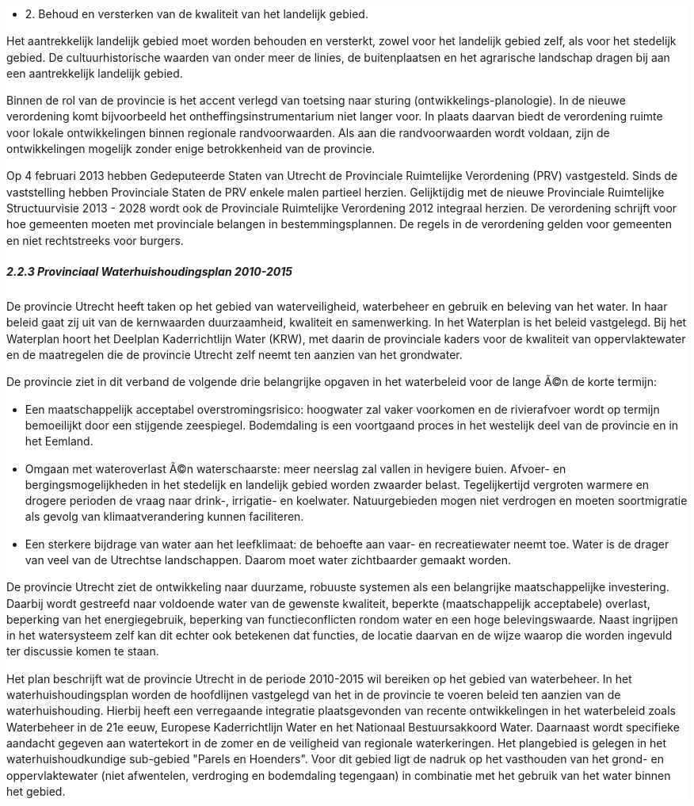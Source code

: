 * 2\. Behoud en versterken van de kwaliteit van het landelijk gebied.

Het aantrekkelijk landelijk gebied moet worden behouden en versterkt, zowel voor het landelijk gebied zelf, als voor het stedelijk gebied. De cultuurhistorische waarden van onder meer de linies, de buitenplaatsen en het agrarische landschap dragen bij aan een aantrekkelijk landelijk gebied.

Binnen de rol van de provincie is het accent verlegd van toetsing naar sturing (ontwikkelings\-planologie). In de nieuwe verordening komt bijvoorbeeld het ontheffingsinstrumentarium niet langer voor. In plaats daarvan biedt de verordening ruimte voor lokale ontwikkelingen binnen regionale randvoorwaarden. Als aan die randvoorwaarden wordt voldaan, zijn de ontwikkelingen mogelijk zonder enige betrokkenheid van de provincie.

Op 4 februari 2013 hebben Gedeputeerde Staten van Utrecht de Provinciale Ruimtelijke Verordening (PRV) vastgesteld. Sinds de vaststelling hebben Provinciale Staten de PRV enkele malen partieel herzien. Gelijktijdig met de nieuwe Provinciale Ruimtelijke Structuurvisie 2013 \- 2028 wordt ook de Provinciale Ruimtelijke Verordening 2012 integraal herzien. De verordening schrijft voor hoe gemeenten moeten met provinciale belangen in bestemmingsplannen. De regels in de verordening gelden voor gemeenten en niet rechtstreeks voor burgers.

##### 2\.2\.3 Provinciaal Waterhuishoudingsplan 2010\-2015

De provincie Utrecht heeft taken op het gebied van waterveiligheid, waterbeheer en gebruik en beleving van het water. In haar beleid gaat zij uit van de kernwaarden duurzaamheid, kwaliteit en samenwerking. In het Waterplan is het beleid vastgelegd. Bij het Waterplan hoort het Deelplan Kaderrichtlijn Water (KRW), met daarin de provinciale kaders voor de kwaliteit van oppervlaktewater en de maatregelen die de provincie Utrecht zelf neemt ten aanzien van het grondwater.

De provincie ziet in dit verband de volgende drie belangrijke opgaven in het waterbeleid voor de lange Ã©n de korte termijn:

* Een maatschappelijk acceptabel overstromingsrisico: hoogwater zal vaker voorkomen en de rivierafvoer wordt op termijn bemoeilijkt door een stijgende zeespiegel. Bodemdaling is een voortgaand proces in het westelijk deel van de provincie en in het Eemland.

* Omgaan met wateroverlast Ã©n waterschaarste: meer neerslag zal vallen in hevigere buien. Afvoer\- en bergingsmogelijkheden in het stedelijk en landelijk gebied worden zwaarder belast. Tegelijkertijd vergroten warmere en drogere perioden de vraag naar drink\-, irrigatie\- en koelwater. Natuurgebieden mogen niet verdrogen en moeten soortmigratie als gevolg van klimaatverandering kunnen faciliteren.

* Een sterkere bijdrage van water aan het leefklimaat: de behoefte aan vaar\- en recreatiewater neemt toe. Water is de drager van veel van de Utrechtse landschappen. Daarom moet water zichtbaarder gemaakt worden.

De provincie Utrecht ziet de ontwikkeling naar duurzame, robuuste systemen als een belangrijke maatschappelijke investering. Daarbij wordt gestreefd naar voldoende water van de gewenste kwaliteit, beperkte (maatschappelijk acceptabele) overlast, beperking van het energiegebruik, beperking van functieconflicten rondom water en een hoge belevingswaarde. Naast ingrijpen in het watersysteem zelf kan dit echter ook betekenen dat functies, de locatie daarvan en de wijze waarop die worden ingevuld ter discussie komen te staan.

Het plan beschrijft wat de provincie Utrecht in de periode 2010\-2015 wil bereiken op het gebied van waterbeheer. In het waterhuishoudingsplan worden de hoofdlijnen vastgelegd van het in de provincie te voeren beleid ten aanzien van de waterhuishouding. Hierbij heeft een verregaande integratie plaatsgevonden van recente ontwikkelingen in het waterbeleid zoals Waterbeheer in de 21e eeuw, Europese Kaderrichtlijn Water en het Nationaal Bestuursakkoord Water. Daarnaast wordt specifieke aandacht gegeven aan watertekort in de zomer en de veiligheid van regionale waterkeringen. Het plangebied is gelegen in het waterhuishoudkundige sub\-gebied "Parels en Hoenders". Voor dit gebied ligt de nadruk op het vasthouden van het grond\- en oppervlaktewater (niet afwentelen, verdroging en bodemdaling tegengaan) in combinatie met het gebruik van het water binnen het gebied.
